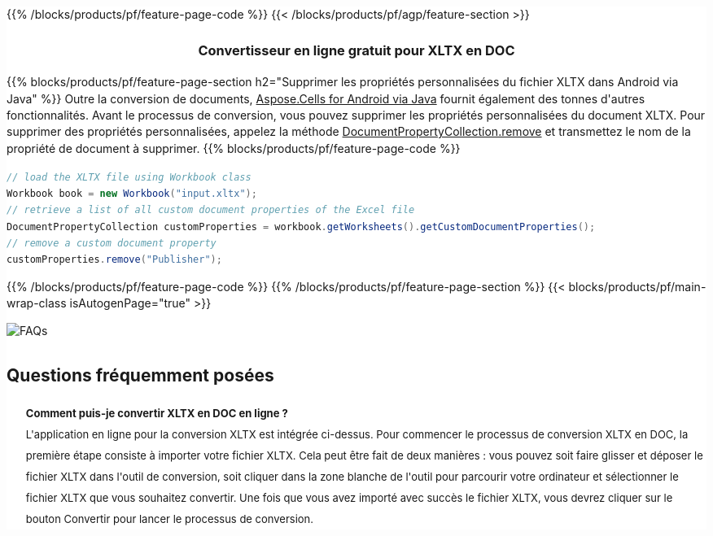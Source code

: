 
{{% /blocks/products/pf/feature-page-code %}}
{{< /blocks/products/pf/agp/feature-section >}}

<div class="container-fluid agp-content bg-white aboutfile box-1 vh100 section nopbtm">
<div class=container>
<div class=row>
<div class="demobox tc col-md-12 padding-0" align="center">

<h3>Convertisseur en ligne gratuit pour XLTX en DOC</h3>

<iframe title="Outil en ligne de conversion doc en xltx" style="border: none; height: 426px;" scrolling="no" src="https://total-conversion-app-65z5r2lp.qa.k8s.dynabic.com/?to=doc&from=xltx" id="child-iframe" width="80%"></iframe>

</div></div>
</div></div>

{{% blocks/products/pf/feature-page-section  h2="Supprimer les propriétés personnalisées du fichier XLTX dans Android via Java" %}}
Outre la conversion de documents, [Aspose.Cells for Android via Java](https://products.aspose.com/cells/android-java/) fournit également des tonnes d'autres fonctionnalités. Avant le processus de conversion, vous pouvez supprimer les propriétés personnalisées du document XLTX. Pour supprimer des propriétés personnalisées, appelez la méthode [DocumentPropertyCollection.remove](https://reference.aspose.com/cells/java/com.aspose.cells/documentpropertycollection#remove(java.lang.String)) et transmettez le nom de la propriété de document à supprimer.
{{% blocks/products/pf/feature-page-code %}}

```java
// load the XLTX file using Workbook class
Workbook book = new Workbook("input.xltx");
// retrieve a list of all custom document properties of the Excel file
DocumentPropertyCollection customProperties = workbook.getWorksheets().getCustomDocumentProperties();
// remove a custom document property
customProperties.remove("Publisher"); 
```

{{% /blocks/products/pf/feature-page-code  %}}
{{% /blocks/products/pf/feature-page-section %}}
{{< blocks/products/pf/main-wrap-class isAutogenPage="true" >}}
<style>.howtolist li{margin-right: 0!important;line-height: 26px;position: relative;margin-bottom: 10px;font-size: 13px;list-style-type: none;}</style>
<div class="col-md-12 tl bg-gray-dark howtolist section">
  <a class="anchor" name="faqpage"></a>
  <div class="container tl dflex" itemscope="" itemtype="https://schema.org/FAQPage">
      <div class="col-md-4 howtosectiongfx">
          <img class="social-panel-hide-on-mobile" src="https://www.groupdocs.cloud/templates/brand/images/groupdocs/conversion/groupdocs_conversion-brand.png" alt="FAQs" width="335" height="283">
      </div>
      <div class="howtosection col-md-8">
          <div>
              <h2>Questions fréquemment posées</h2>
              <ul>
                  <li itemscope="" itemprop="mainEntity" itemtype="https://schema.org/Question">
                      <div>
                          <span itemprop="name"><b>Comment puis-je convertir XLTX en DOC en ligne ?</b></span>
                      </div>
                      <div itemscope="" itemprop="acceptedAnswer" itemtype="https://schema.org/Answer">
                          <span itemprop="text">L'application en ligne pour la conversion XLTX est intégrée ci-dessus. Pour commencer le processus de conversion XLTX en DOC, la première étape consiste à importer votre fichier XLTX. Cela peut être fait de deux manières : vous pouvez soit faire glisser et déposer le fichier XLTX dans l'outil de conversion, soit cliquer dans la zone blanche de l'outil pour parcourir votre ordinateur et sélectionner le fichier XLTX que vous souhaitez convertir. Une fois que vous avez importé avec succès le fichier XLTX, vous devrez cliquer sur le bouton Convertir pour lancer le processus de conversion. <br />